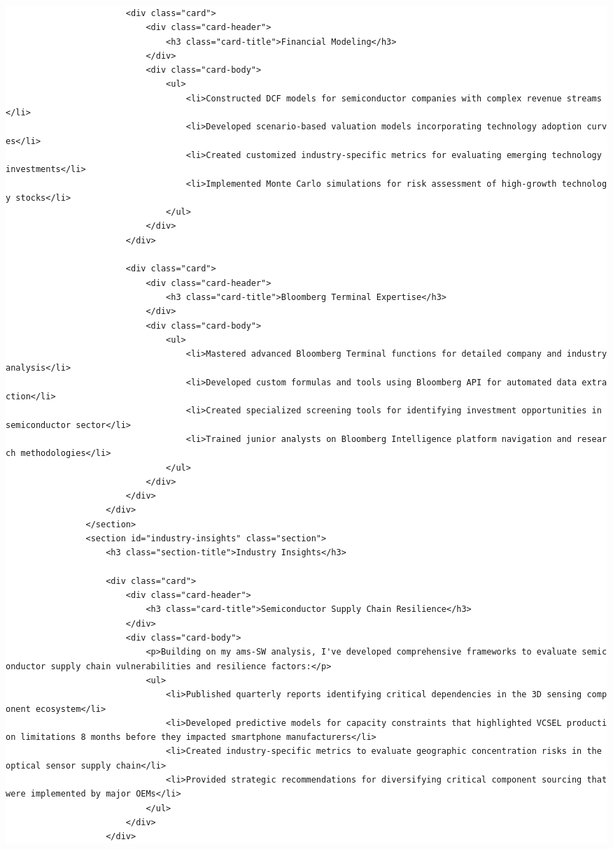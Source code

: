                             <div class="card">
                                <div class="card-header">
                                    <h3 class="card-title">Financial Modeling</h3>
                                </div>
                                <div class="card-body">
                                    <ul>
                                        <li>Constructed DCF models for semiconductor companies with complex revenue streams</li>
                                        <li>Developed scenario-based valuation models incorporating technology adoption curves</li>
                                        <li>Created customized industry-specific metrics for evaluating emerging technology investments</li>
                                        <li>Implemented Monte Carlo simulations for risk assessment of high-growth technology stocks</li>
                                    </ul>
                                </div>
                            </div>

                            <div class="card">
                                <div class="card-header">
                                    <h3 class="card-title">Bloomberg Terminal Expertise</h3>
                                </div>
                                <div class="card-body">
                                    <ul>
                                        <li>Mastered advanced Bloomberg Terminal functions for detailed company and industry analysis</li>
                                        <li>Developed custom formulas and tools using Bloomberg API for automated data extraction</li>
                                        <li>Created specialized screening tools for identifying investment opportunities in semiconductor sector</li>
                                        <li>Trained junior analysts on Bloomberg Intelligence platform navigation and research methodologies</li>
                                    </ul>
                                </div>
                            </div>
                        </div>
                    </section>
                    <section id="industry-insights" class="section">
                        <h3 class="section-title">Industry Insights</h3>

                        <div class="card">
                            <div class="card-header">
                                <h3 class="card-title">Semiconductor Supply Chain Resilience</h3>
                            </div>
                            <div class="card-body">
                                <p>Building on my ams-SW analysis, I've developed comprehensive frameworks to evaluate semiconductor supply chain vulnerabilities and resilience factors:</p>
                                <ul>
                                    <li>Published quarterly reports identifying critical dependencies in the 3D sensing component ecosystem</li>
                                    <li>Developed predictive models for capacity constraints that highlighted VCSEL production limitations 8 months before they impacted smartphone manufacturers</li>
                                    <li>Created industry-specific metrics to evaluate geographic concentration risks in the optical sensor supply chain</li>
                                    <li>Provided strategic recommendations for diversifying critical component sourcing that were implemented by major OEMs</li>
                                </ul>
                            </div>
                        </div>

